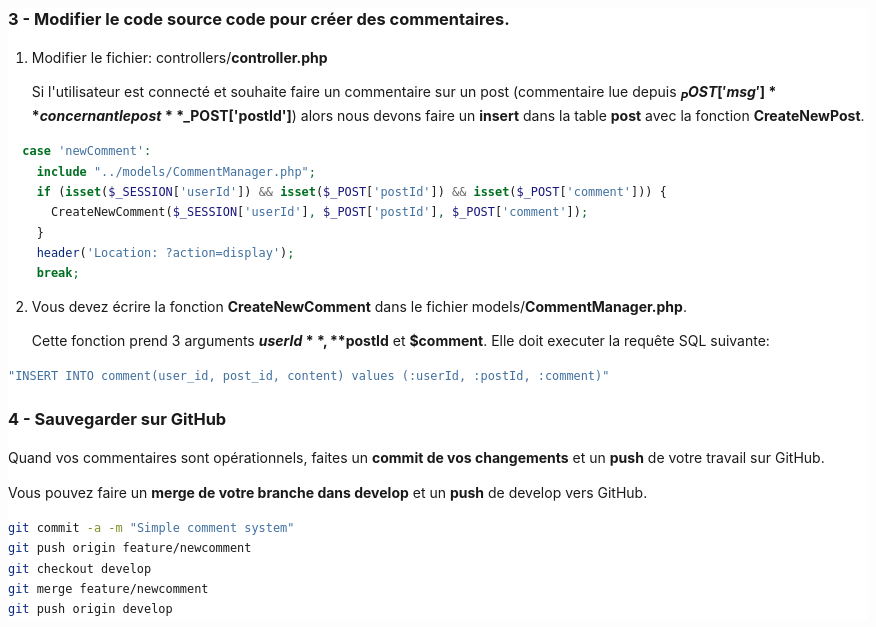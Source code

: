 ### 3 - Modifier le code source code pour créer des commentaires.

1. Modifier le fichier: controllers/**controller.php**

   Si l'utilisateur est connecté et souhaite faire un commentaire sur un post (commentaire lue depuis **$_POST['msg']** concernant le post **$_POST['postId']**) alors nous devons faire un **insert** dans la table **post** avec la fonction **CreateNewPost**.


```php
  case 'newComment':
    include "../models/CommentManager.php";
    if (isset($_SESSION['userId']) && isset($_POST['postId']) && isset($_POST['comment'])) {
      CreateNewComment($_SESSION['userId'], $_POST['postId'], $_POST['comment']);
    }
    header('Location: ?action=display');
    break;
```

2. Vous devez écrire la fonction **CreateNewComment** dans le fichier models/**CommentManager.php**. 

   Cette fonction prend 3 arguments **$userId**, **$postId** et **$comment**. 
   Elle doit executer la requête SQL suivante:

```php
"INSERT INTO comment(user_id, post_id, content) values (:userId, :postId, :comment)"
```

### 4 - Sauvegarder sur GitHub

Quand vos commentaires sont opérationnels, faites un **commit de vos changements** et un **push** de votre travail sur GitHub.

Vous pouvez faire un **merge de votre branche dans develop** et un **push** de develop vers GitHub.

```sh
git commit -a -m "Simple comment system"
git push origin feature/newcomment
git checkout develop
git merge feature/newcomment
git push origin develop
```

